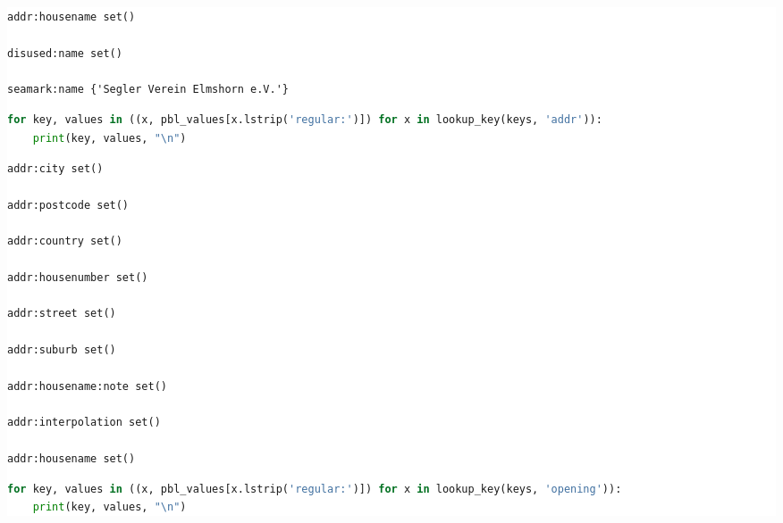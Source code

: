     addr:housename set() 
    
    disused:name set() 
    
    seamark:name {'Segler Verein Elmshorn e.V.'} 
    
    


```python
for key, values in ((x, pbl_values[x.lstrip('regular:')]) for x in lookup_key(keys, 'addr')):
    print(key, values, "\n")
```

    addr:city set() 
    
    addr:postcode set() 
    
    addr:country set() 
    
    addr:housenumber set() 
    
    addr:street set() 
    
    addr:suburb set() 
    
    addr:housename:note set() 
    
    addr:interpolation set() 
    
    addr:housename set() 
    
    


```python
for key, values in ((x, pbl_values[x.lstrip('regular:')]) for x in lookup_key(keys, 'opening')):
    print(key, values, "\n")
```
